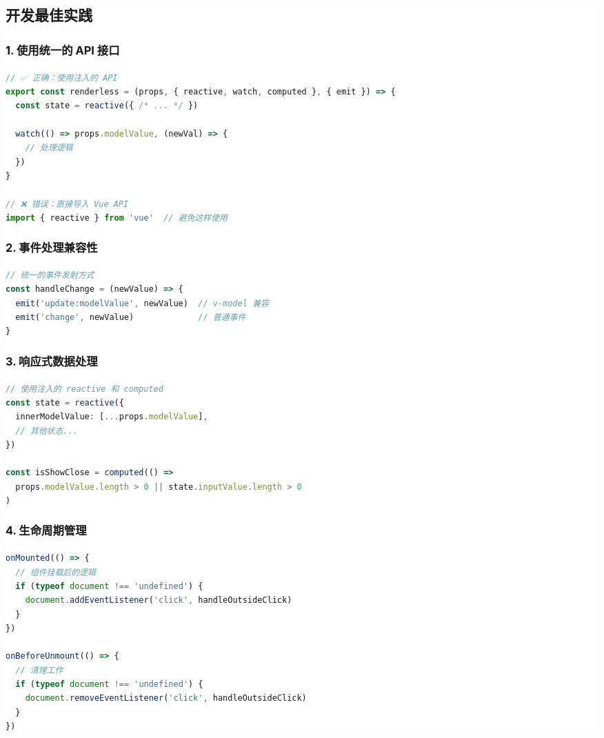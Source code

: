 ## 开发最佳实践

### 1. 使用统一的 API 接口

```typescript
// ✅ 正确：使用注入的 API
export const renderless = (props, { reactive, watch, computed }, { emit }) => {
  const state = reactive({ /* ... */ })
  
  watch(() => props.modelValue, (newVal) => {
    // 处理逻辑
  })
}

// ❌ 错误：直接导入 Vue API
import { reactive } from 'vue'  // 避免这样使用
```

### 2. 事件处理兼容性

```typescript
// 统一的事件发射方式
const handleChange = (newValue) => {
  emit('update:modelValue', newValue)  // v-model 兼容
  emit('change', newValue)             // 普通事件
}
```

### 3. 响应式数据处理

```typescript
// 使用注入的 reactive 和 computed
const state = reactive({
  innerModelValue: [...props.modelValue],
  // 其他状态...
})

const isShowClose = computed(() => 
  props.modelValue.length > 0 || state.inputValue.length > 0
)
```

### 4. 生命周期管理

```typescript
onMounted(() => {
  // 组件挂载后的逻辑
  if (typeof document !== 'undefined') {
    document.addEventListener('click', handleOutsideClick)
  }
})

onBeforeUnmount(() => {
  // 清理工作
  if (typeof document !== 'undefined') {
    document.removeEventListener('click', handleOutsideClick)
  }
})
```
